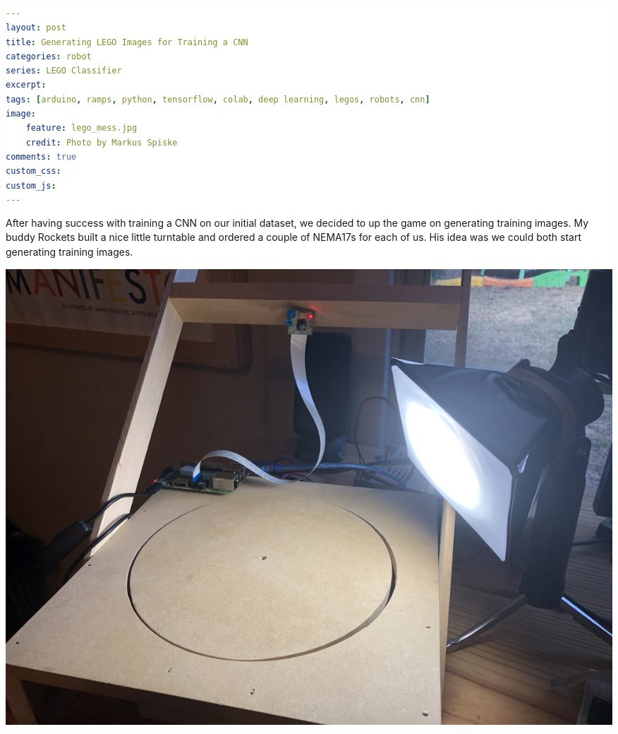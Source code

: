 ```yaml
---
layout: post
title: Generating LEGO Images for Training a CNN
categories: robot
series: LEGO Classifier
excerpt:
tags: [arduino, ramps, python, tensorflow, colab, deep learning, legos, robots, cnn]
image: 
    feature: lego_mess.jpg
    credit: Photo by Markus Spiske
comments: true
custom_css:
custom_js: 
---
```

After having success with training a CNN on our initial dataset, we decided to up the game on generating training images.  My buddy Rockets built a nice little turntable and ordered a couple of NEMA17s for each of us.  His idea was we could both start generating training images.

![arduino-turn-table](/images/lego_classifier/turn_table.jpg)
